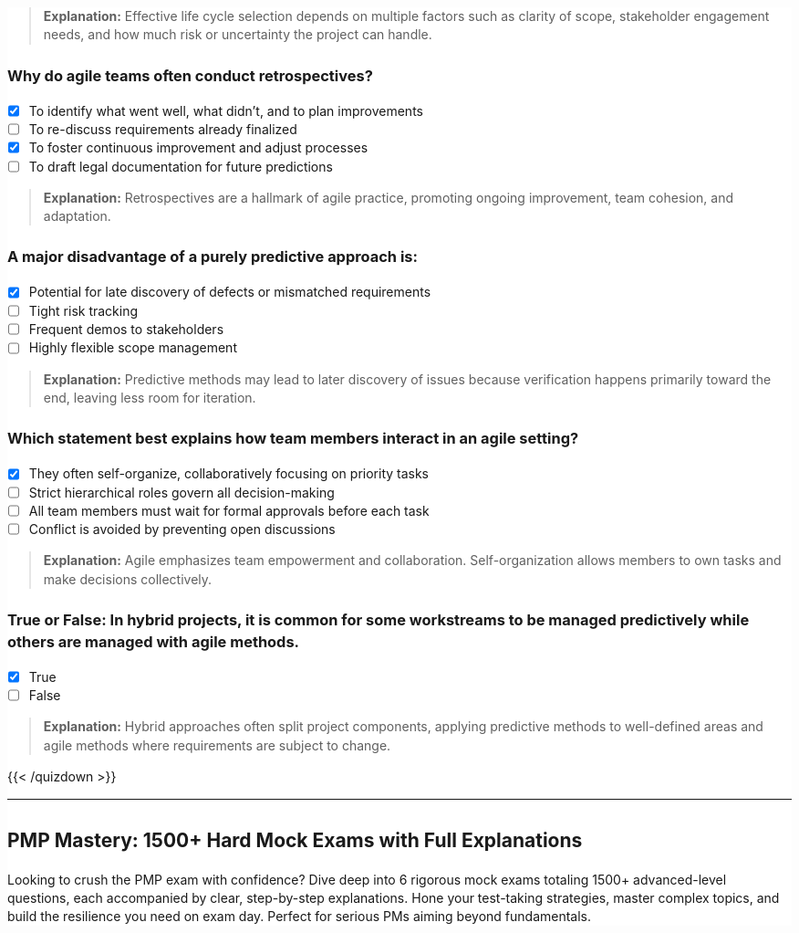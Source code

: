 > **Explanation:** Effective life cycle selection depends on multiple factors such as clarity of scope, stakeholder engagement needs, and how much risk or uncertainty the project can handle.

### Why do agile teams often conduct retrospectives?

- [x] To identify what went well, what didn’t, and to plan improvements
- [ ] To re-discuss requirements already finalized
- [x] To foster continuous improvement and adjust processes
- [ ] To draft legal documentation for future predictions

> **Explanation:** Retrospectives are a hallmark of agile practice, promoting ongoing improvement, team cohesion, and adaptation.

### A major disadvantage of a purely predictive approach is:

- [x] Potential for late discovery of defects or mismatched requirements
- [ ] Tight risk tracking
- [ ] Frequent demos to stakeholders
- [ ] Highly flexible scope management

> **Explanation:** Predictive methods may lead to later discovery of issues because verification happens primarily toward the end, leaving less room for iteration.

### Which statement best explains how team members interact in an agile setting?

- [x] They often self-organize, collaboratively focusing on priority tasks
- [ ] Strict hierarchical roles govern all decision-making
- [ ] All team members must wait for formal approvals before each task
- [ ] Conflict is avoided by preventing open discussions

> **Explanation:** Agile emphasizes team empowerment and collaboration. Self-organization allows members to own tasks and make decisions collectively.

### True or False: In hybrid projects, it is common for some workstreams to be managed predictively while others are managed with agile methods.

- [x] True
- [ ] False

> **Explanation:** Hybrid approaches often split project components, applying predictive methods to well-defined areas and agile methods where requirements are subject to change.

{{< /quizdown >}}

---

## PMP Mastery: 1500+ Hard Mock Exams with Full Explanations 

Looking to crush the PMP exam with confidence? Dive deep into 6 rigorous mock exams totaling 1500+ advanced-level questions, each accompanied by clear, step-by-step explanations. Hone your test-taking strategies, master complex topics, and build the resilience you need on exam day. Perfect for serious PMs aiming beyond fundamentals.
